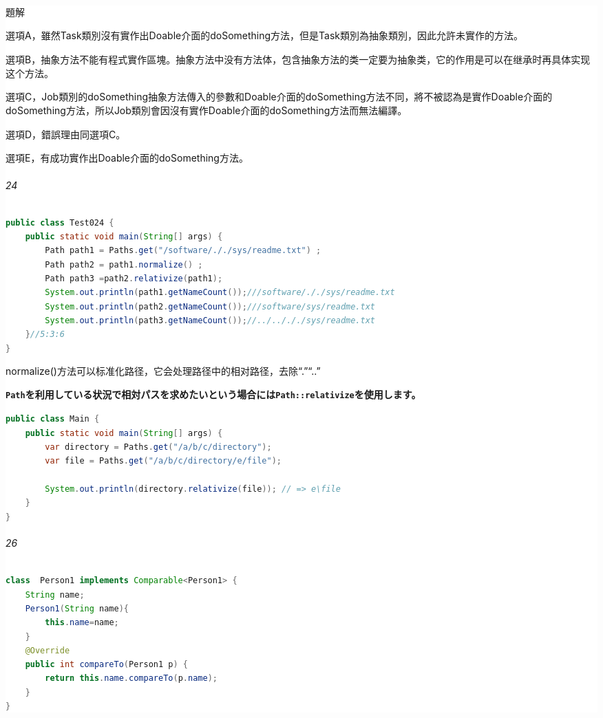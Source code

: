 

題解

選項A，雖然Task類別沒有實作出Doable介面的doSomething方法，但是Task類別為抽象類別，因此允許未實作的方法。

選項B，抽象方法不能有程式實作區塊。抽象方法中没有方法体，包含抽象方法的类一定要为抽象类，它的作用是可以在继承时再具体实现这个方法。

選項C，Job類別的doSomething抽象方法傳入的參數和Doable介面的doSomething方法不同，將不被認為是實作Doable介面的doSomething方法，所以Job類別會因沒有實作Doable介面的doSomething方法而無法編譯。

選項D，錯誤理由同選項C。

選項E，有成功實作出Doable介面的doSomething方法。



###### 24

```java
public class Test024 {
    public static void main(String[] args) {
        Path path1 = Paths.get("/software/././sys/readme.txt") ;
        Path path2 = path1.normalize() ;
        Path path3 =path2.relativize(path1);
        System.out.println(path1.getNameCount());///software/././sys/readme.txt
        System.out.println(path2.getNameCount());///software/sys/readme.txt
        System.out.println(path3.getNameCount());//../../././sys/readme.txt
    }//5:3:6
}
```

normalize()方法可以标准化路径，它会处理路径中的相对路径，去除“.”“..”

**`Path`を利用している状況で相対パスを求めたいという場合には`Path::relativize`を使用します。**

```java
public class Main {
    public static void main(String[] args) {
        var directory = Paths.get("/a/b/c/directory");
        var file = Paths.get("/a/b/c/directory/e/file");

        System.out.println(directory.relativize(file)); // => e\file
    }    
}
```



###### 26

```java
class  Person1 implements Comparable<Person1> {
    String name;
    Person1(String name){
        this.name=name;
    }
    @Override
    public int compareTo(Person1 p) {
        return this.name.compareTo(p.name);
    }
}
```
